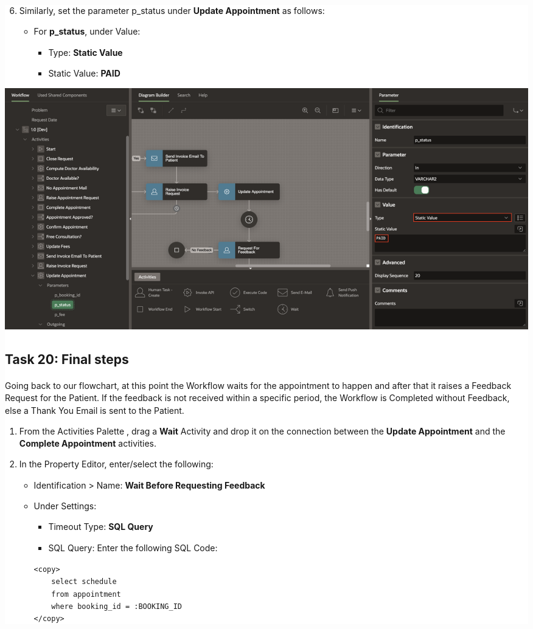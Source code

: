 6. Similarly, set the parameter p_status under **Update Appointment** as follows:

    - For **p_status**, under Value:

        - Type: **Static Value**

        - Static Value: **PAID**

  ![set p status](./images/set-p-status.png " ")

## Task 20: Final steps

Going back to our flowchart, at this point the Workflow waits for the appointment to happen and after that it raises a Feedback Request for the Patient. If the feedback is not received within a specific period, the Workflow is Completed without Feedback, else a Thank You Email is sent to the Patient.

1. From the Activities Palette , drag a **Wait** Activity and drop it on the connection between the **Update Appointment** and the **Complete Appointment** activities.

2. In the Property Editor, enter/select the following:

    - Identification > Name: **Wait Before Requesting Feedback**

    - Under Settings:

        - Timeout Type: **SQL Query**

        - SQL Query: Enter the following SQL Code:

        ```
        <copy>
            select schedule
            from appointment
            where booking_id = :BOOKING_ID
        </copy>
        ```
